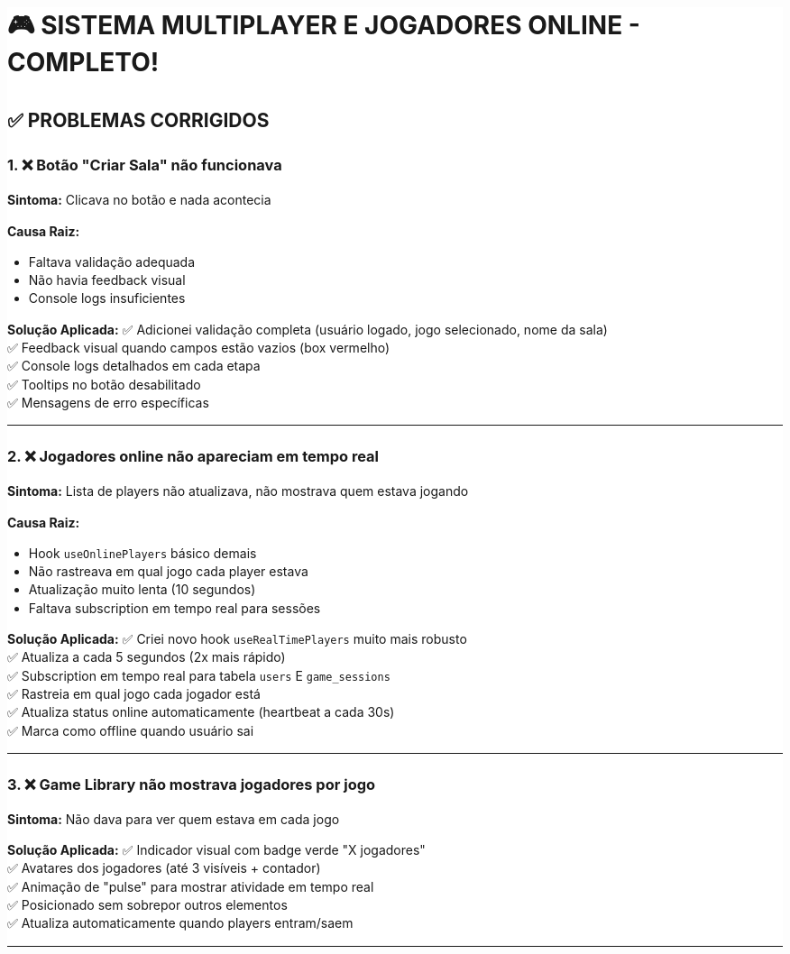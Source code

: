# 🎮 SISTEMA MULTIPLAYER E JOGADORES ONLINE - COMPLETO!

## ✅ PROBLEMAS CORRIGIDOS

### 1. ❌ **Botão "Criar Sala" não funcionava**
**Sintoma:** Clicava no botão e nada acontecia

**Causa Raiz:**
- Faltava validação adequada
- Não havia feedback visual
- Console logs insuficientes

**Solução Aplicada:**
✅ Adicionei validação completa (usuário logado, jogo selecionado, nome da sala)  
✅ Feedback visual quando campos estão vazios (box vermelho)  
✅ Console logs detalhados em cada etapa  
✅ Tooltips no botão desabilitado  
✅ Mensagens de erro específicas

---

### 2. ❌ **Jogadores online não apareciam em tempo real**
**Sintoma:** Lista de players não atualizava, não mostrava quem estava jogando

**Causa Raiz:**
- Hook `useOnlinePlayers` básico demais
- Não rastreava em qual jogo cada player estava
- Atualização muito lenta (10 segundos)
- Faltava subscription em tempo real para sessões

**Solução Aplicada:**
✅ Criei novo hook `useRealTimePlayers` muito mais robusto  
✅ Atualiza a cada 5 segundos (2x mais rápido)  
✅ Subscription em tempo real para tabela `users` E `game_sessions`  
✅ Rastreia em qual jogo cada jogador está  
✅ Atualiza status online automaticamente (heartbeat a cada 30s)  
✅ Marca como offline quando usuário sai  

---

### 3. ❌ **Game Library não mostrava jogadores por jogo**
**Sintoma:** Não dava para ver quem estava em cada jogo

**Solução Aplicada:**
✅ Indicador visual com badge verde "X jogadores"  
✅ Avatares dos jogadores (até 3 visíveis + contador)  
✅ Animação de "pulse" para mostrar atividade em tempo real  
✅ Posicionado sem sobrepor outros elementos  
✅ Atualiza automaticamente quando players entram/saem  

---
